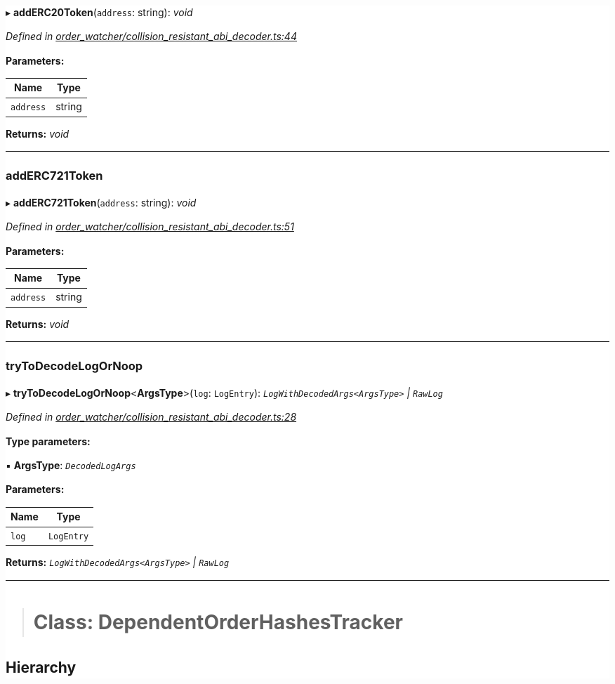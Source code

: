 ▸ **addERC20Token**(`address`: string): *void*

*Defined in [order_watcher/collision_resistant_abi_decoder.ts:44](https://github.com/0xProject/0x-monorepo/blob/61e50a1cd/packages/order-watcher/src/order_watcher/collision_resistant_abi_decoder.ts#L44)*

**Parameters:**

Name | Type |
------ | ------ |
`address` | string |

**Returns:** *void*

___

###  addERC721Token

▸ **addERC721Token**(`address`: string): *void*

*Defined in [order_watcher/collision_resistant_abi_decoder.ts:51](https://github.com/0xProject/0x-monorepo/blob/61e50a1cd/packages/order-watcher/src/order_watcher/collision_resistant_abi_decoder.ts#L51)*

**Parameters:**

Name | Type |
------ | ------ |
`address` | string |

**Returns:** *void*

___

###  tryToDecodeLogOrNoop

▸ **tryToDecodeLogOrNoop**<**ArgsType**>(`log`: `LogEntry`): *`LogWithDecodedArgs<ArgsType>` | `RawLog`*

*Defined in [order_watcher/collision_resistant_abi_decoder.ts:28](https://github.com/0xProject/0x-monorepo/blob/61e50a1cd/packages/order-watcher/src/order_watcher/collision_resistant_abi_decoder.ts#L28)*

**Type parameters:**

▪ **ArgsType**: *`DecodedLogArgs`*

**Parameters:**

Name | Type |
------ | ------ |
`log` | `LogEntry` |

**Returns:** *`LogWithDecodedArgs<ArgsType>` | `RawLog`*

<hr />

> # Class: DependentOrderHashesTracker

## Hierarchy
